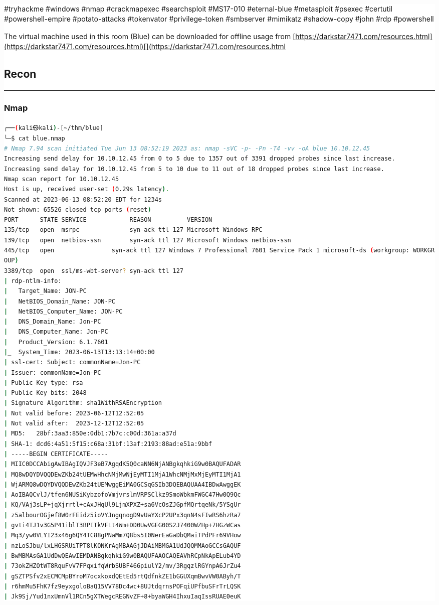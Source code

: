 #tryhackme #windows #nmap #crackmapexec #searchsploit #MS17-010 #eternal-blue #metasploit #psexec #certutil #powershell-empire #potato-attacks #tokenvator #privilege-token #smbserver #mimikatz #shadow-copy #john #rdp #powershell 

The virtual machine used in this room (Blue) can be downloaded for offline usage from [https://darkstar7471.com/resources.html](https://darkstar7471.com/resources.html)[](https://darkstar7471.com/resources.html

## Recon
---
### Nmap

```bash
┌──(kali㉿kali)-[~/thm/blue]
└─$ cat blue.nmap
# Nmap 7.94 scan initiated Tue Jun 13 08:52:19 2023 as: nmap -sVC -p- -Pn -T4 -vv -oA blue 10.10.12.45
Increasing send delay for 10.10.12.45 from 0 to 5 due to 1357 out of 3391 dropped probes since last increase.
Increasing send delay for 10.10.12.45 from 5 to 10 due to 11 out of 18 dropped probes since last increase.
Nmap scan report for 10.10.12.45
Host is up, received user-set (0.29s latency).
Scanned at 2023-06-13 08:52:20 EDT for 1234s
Not shown: 65526 closed tcp ports (reset)
PORT      STATE SERVICE            REASON          VERSION
135/tcp   open  msrpc              syn-ack ttl 127 Microsoft Windows RPC
139/tcp   open  netbios-ssn        syn-ack ttl 127 Microsoft Windows netbios-ssn
445/tcp   open                syn-ack ttl 127 Windows 7 Professional 7601 Service Pack 1 microsoft-ds (workgroup: WORKGROUP)
3389/tcp  open  ssl/ms-wbt-server? syn-ack ttl 127
| rdp-ntlm-info:
|   Target_Name: JON-PC
|   NetBIOS_Domain_Name: JON-PC
|   NetBIOS_Computer_Name: JON-PC
|   DNS_Domain_Name: Jon-PC
|   DNS_Computer_Name: Jon-PC
|   Product_Version: 6.1.7601
|_  System_Time: 2023-06-13T13:13:14+00:00
| ssl-cert: Subject: commonName=Jon-PC
| Issuer: commonName=Jon-PC
| Public Key type: rsa
| Public Key bits: 2048
| Signature Algorithm: sha1WithRSAEncryption
| Not valid before: 2023-06-12T12:52:05
| Not valid after:  2023-12-12T12:52:05
| MD5:   28bf:3aa3:850e:0db1:7b7c:c00d:361a:a37d
| SHA-1: dcd6:4a51:5f15:c68a:31bf:13af:2193:88ad:e51a:9bbf
| -----BEGIN CERTIFICATE-----
| MIIC0DCCAbigAwIBAgIQVJF3eB7AgqdK5Q0caNN6NjANBgkqhkiG9w0BAQUFADAR
| MQ8wDQYDVQQDEwZKb24tUEMwHhcNMjMwNjEyMTI1MjA1WhcNMjMxMjEyMTI1MjA1
| WjARMQ8wDQYDVQQDEwZKb24tUEMwggEiMA0GCSqGSIb3DQEBAQUAA4IBDwAwggEK
| AoIBAQCvlJ/tfen6NUSiKybzofoVmjvrslmVRPSClkz9SmoWbkmFWGC47Hw0Q9Qc
| KQ/VAj3sLP+jqXjrrtl+cAxJHqUl9LjmXPXZ+sa6VcOsZJGpfMQrtqeNk/5YSgUr
| z5albourOGjef8W0rFEidz5ioVYJngqnogD9vUaYXcP2UPx3qnN4sFIwRS6hzRa7
| gvti4TJ1v3G5P41iblT3BPITkVFLt4Wm+DD0UwVGEG00S2J7400WZHp+7HGzWCas
| Mq3/yw0VLYI23x46g6QY4TC88gPNaMm7Q8bs5I0NerEaGaDbQMaiTPdPFr69VHow
| nzLoSJbu/lxLHGSRUiTPT8lKONKrAgMBAAGjJDAiMBMGA1UdJQQMMAoGCCsGAQUF
| BwMBMAsGA1UdDwQEAwIEMDANBgkqhkiG9w0BAQUFAAOCAQEAVhRCpNkApELub4YD
| 73okZHZOtWT8RquFvV7FPqxifqWrbSUBF466piulY2/mv/3RgqzlRGYnpA6JrZu4
| gSZTPSfv2xECMCMpBYroM7ocxkoxdQEtEd5rtQdfnkZE1bGGUXqmBwvVW0AByh/T
| r6hmMu5FhK7fz9eyxgoloBaQ15VV78Dc4wc+8UJtdqrnsPOFqiUPfbuSFrTrLQSK
| Jk9Sj/Yud1nxUmnVl1RCn5gXTWegcREGNvZF+8+byaWGH4IhxuIaqIssRUAE0euK
```